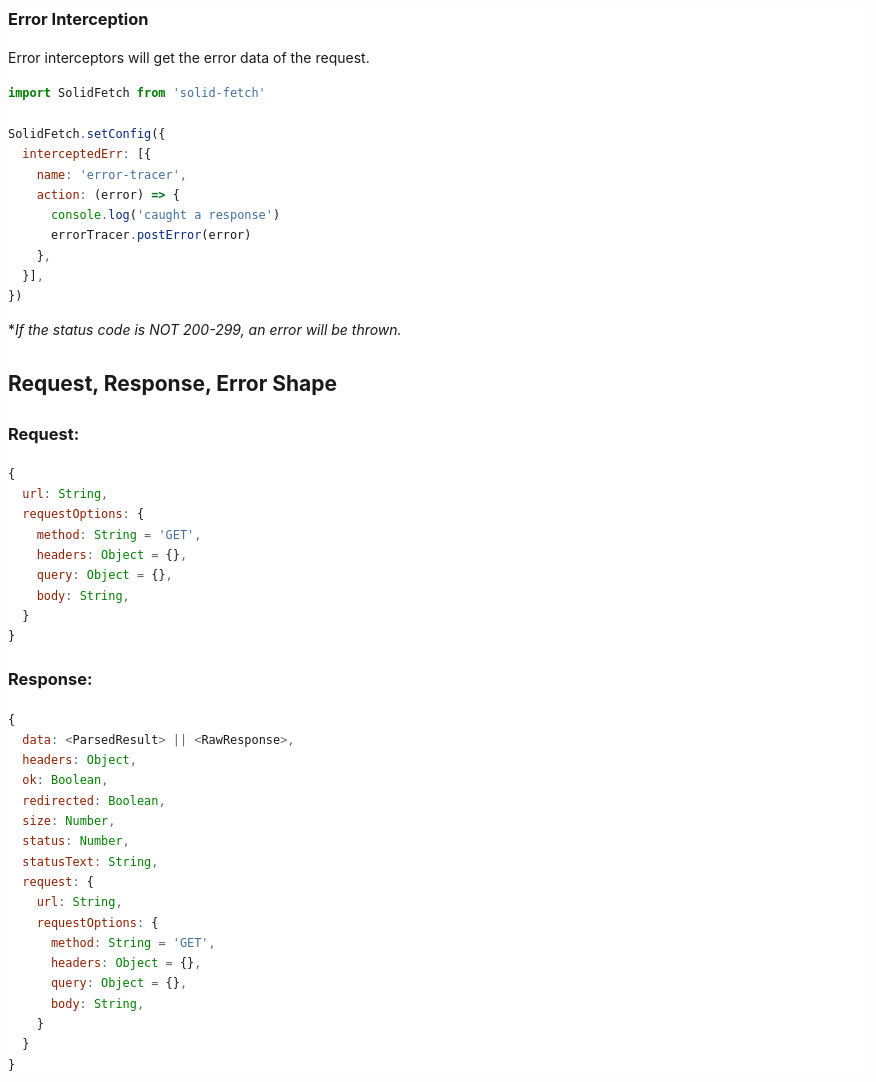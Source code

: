 ### Error Interception

Error interceptors will get the error data of the request. 

```js
import SolidFetch from 'solid-fetch'

SolidFetch.setConfig({
  interceptedErr: [{
    name: 'error-tracer',
    action: (error) => {
      console.log('caught a response')
      errorTracer.postError(error)
    },
  }],
})
```

**If the status code is NOT 200-299, an error will be thrown.*

## Request, Response, Error Shape

### Request:

```js
{
  url: String,
  requestOptions: {
    method: String = 'GET',
    headers: Object = {},
    query: Object = {},
    body: String,
  }
}
```

### Response:

```js
{
  data: <ParsedResult> || <RawResponse>,
  headers: Object,
  ok: Boolean,
  redirected: Boolean,
  size: Number,
  status: Number,
  statusText: String,
  request: {
    url: String,
    requestOptions: {
      method: String = 'GET',
      headers: Object = {},
      query: Object = {},
      body: String,
    }
  }
}
```
